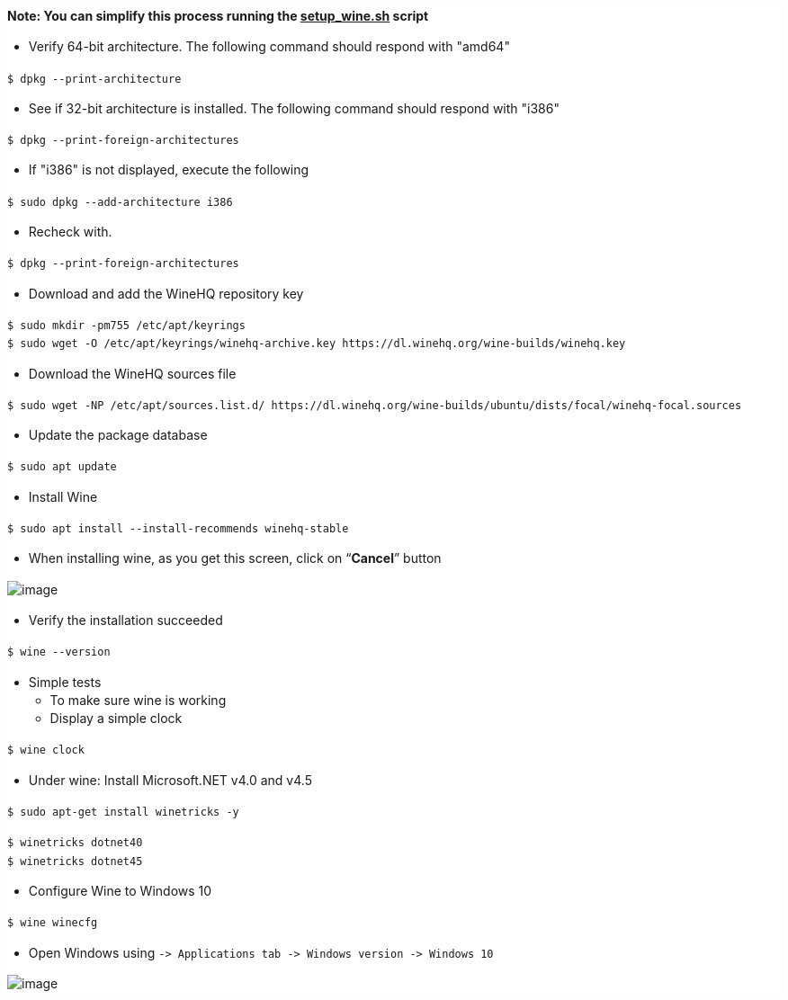 **Note: You can simplify this process running the [setup_wine.sh](https://github.com/lmbelo/delphi4docker/blob/main/wine/setup_wine.sh) script**

- Verify 64-bit architecture. The following command should respond with "amd64"
``` shell
$ dpkg --print-architecture
```
- See if 32-bit architecture is installed. The following command should respond with "i386"
``` shell
$ dpkg --print-foreign-architectures
```
- If "i386" is not displayed, execute the following
``` shell
$ sudo dpkg --add-architecture i386
```
- Recheck with.
``` shell
$ dpkg --print-foreign-architectures
```
- Download and add the WineHQ repository key
``` shell
$ sudo mkdir -pm755 /etc/apt/keyrings
$ sudo wget -O /etc/apt/keyrings/winehq-archive.key https://dl.winehq.org/wine-builds/winehq.key
```
- Download the WineHQ sources file
``` shell
$ sudo wget -NP /etc/apt/sources.list.d/ https://dl.winehq.org/wine-builds/ubuntu/dists/focal/winehq-focal.sources
```
- Update the package database
``` shell
$ sudo apt update
```
- Install Wine
``` shell
$ sudo apt install --install-recommends winehq-stable
```
- When installing wine, as you get this screen, click on “**Cancel**” button
<img width="260" alt="image" src="https://github.com/lmbelo/delphi4docker/assets/8376898/30cc3bed-59fd-487e-b36b-aee0fc52b34d">
  
- Verify the installation succeeded
``` shell
$ wine --version
```
- Simple tests
  - To make sure wine is working
  - Display a simple clock
``` shell
$ wine clock
```
- Under wine: Install Microsoft.NET v4.0 and v4.5
``` shell
$ sudo apt-get install winetricks -y
```
``` shell
$ winetricks dotnet40
$ winetricks dotnet45
```
- Configure Wine to Windows 10
``` shell
$ wine winecfg
```
- Open Windows using
`-> Applications tab -> Windows version -> Windows 10`
<img width="299" alt="image" src="https://github.com/lmbelo/delphi4docker/assets/8376898/a2126380-d783-41e1-b9b2-ef809c4c8d67">
